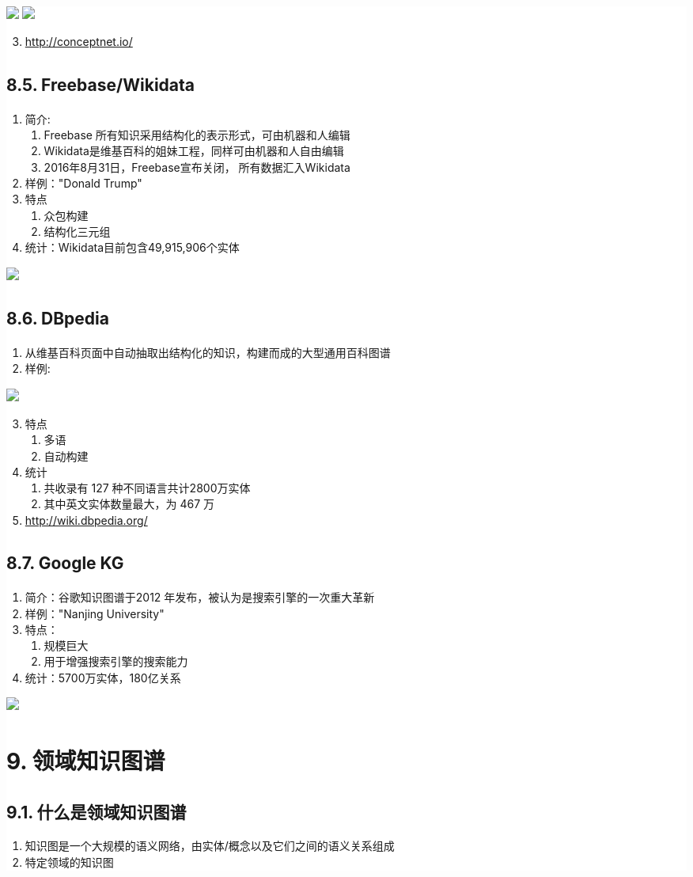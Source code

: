 ![](https://spricoder.oss-cn-shanghai.aliyuncs.com/2020-Big-data-analysis/img/lec9/39.png)
![](https://spricoder.oss-cn-shanghai.aliyuncs.com/2020-Big-data-analysis/img/lec9/38.png)

3. http://conceptnet.io/

## 8.5. Freebase/Wikidata
1. 简介:
   1. Freebase 所有知识采用结构化的表示形式，可由机器和人编辑
   2. Wikidata是维基百科的姐妹工程，同样可由机器和人自由编辑
   3. 2016年8月31日，Freebase宣布关闭， 所有数据汇入Wikidata
2. 样例："Donald Trump"
3. 特点
   1. 众包构建
   2. 结构化三元组
4. 统计：Wikidata目前包含49,915,906个实体

![](https://spricoder.oss-cn-shanghai.aliyuncs.com/2020-Big-data-analysis/img/lec9/40.png)

## 8.6. DBpedia
1. 从维基百科页面中自动抽取出结构化的知识，构建而成的大型通用百科图谱
2. 样例:

![](https://spricoder.oss-cn-shanghai.aliyuncs.com/2020-Big-data-analysis/img/lec9/41.png)

3. 特点
   1. 多语
   2. 自动构建
4. 统计
   1. 共收录有 127 种不同语言共计2800万实体
   2. 其中英文实体数量最大，为 467 万
5. http://wiki.dbpedia.org/

## 8.7. Google KG
1. 简介：谷歌知识图谱于2012 年发布，被认为是搜索引擎的一次重大革新
2. 样例："Nanjing University"
3. 特点：
   1. 规模巨大
   2. 用于增强搜索引擎的搜索能力
4. 统计：5700万实体，180亿关系

![](https://spricoder.oss-cn-shanghai.aliyuncs.com/2020-Big-data-analysis/img/lec9/42.png)

# 9. 领域知识图谱

## 9.1. 什么是领域知识图谱
1. 知识图是一个大规模的语义网络，由实体/概念以及它们之间的语义关系组成
2. 特定领域的知识图
